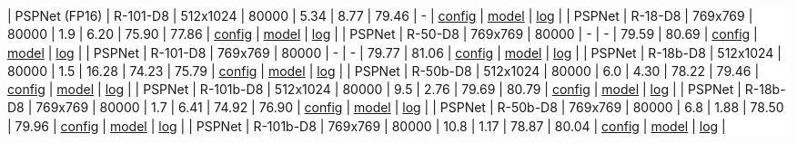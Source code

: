| PSPNet (FP16) | R-101-D8      | 512x1024  |   80000 | 5.34     | 8.77           | 79.46 |             - | [config](https://github.com/open-mmlab/mmsegmentation/blob/master/configs/pspnet/pspnet_r101-d8_fp16_512x1024_80k_cityscapes.py)        | [model](https://download.openmmlab.com/mmsegmentation/v0.5/pspnet/pspnet_r101-d8_fp16_512x1024_80k_cityscapes/pspnet_r101-d8_fp16_512x1024_80k_cityscapes_20200717_230919-a0875e5c.pth) &#124; [log](https://download.openmmlab.com/mmsegmentation/v0.5/pspnet/pspnet_r101-d8_fp16_512x1024_80k_cityscapes/pspnet_r101-d8_fp16_512x1024_80k_cityscapes_20200717_230919.log.json)                             |
| PSPNet | R-18-D8       | 769x769   |   80000 | 1.9      | 6.20           | 75.90 |         77.86 | [config](https://github.com/open-mmlab/mmsegmentation/blob/master/configs/pspnet/pspnet_r18-d8_769x769_80k_cityscapes.py)    | [model](https://download.openmmlab.com/mmsegmentation/v0.5/pspnet/pspnet_r18-d8_769x769_80k_cityscapes/pspnet_r18-d8_769x769_80k_cityscapes_20201225_021458-3deefc62.pth) &#124; [log](https://download.openmmlab.com/mmsegmentation/v0.5/pspnet/pspnet_r18-d8_769x769_80k_cityscapes/pspnet_r18-d8_769x769_80k_cityscapes-20201225_021458.log.json)             |
| PSPNet | R-50-D8       | 769x769   |   80000 | -        | -              | 79.59 |         80.69 | [config](https://github.com/open-mmlab/mmsegmentation/blob/master/configs/pspnet/pspnet_r50-d8_769x769_80k_cityscapes.py)    | [model](https://download.openmmlab.com/mmsegmentation/v0.5/pspnet/pspnet_r50-d8_769x769_80k_cityscapes/pspnet_r50-d8_769x769_80k_cityscapes_20200606_210121-5ccf03dd.pth) &#124; [log](https://download.openmmlab.com/mmsegmentation/v0.5/pspnet/pspnet_r50-d8_769x769_80k_cityscapes/pspnet_r50-d8_769x769_80k_cityscapes_20200606_210121.log.json)             |
| PSPNet | R-101-D8      | 769x769   |   80000 | -        | -              | 79.77 |         81.06 | [config](https://github.com/open-mmlab/mmsegmentation/blob/master/configs/pspnet/pspnet_r101-d8_769x769_80k_cityscapes.py)   | [model](https://download.openmmlab.com/mmsegmentation/v0.5/pspnet/pspnet_r101-d8_769x769_80k_cityscapes/pspnet_r101-d8_769x769_80k_cityscapes_20200606_225055-dba412fa.pth) &#124; [log](https://download.openmmlab.com/mmsegmentation/v0.5/pspnet/pspnet_r101-d8_769x769_80k_cityscapes/pspnet_r101-d8_769x769_80k_cityscapes_20200606_225055.log.json)         |
| PSPNet | R-18b-D8      | 512x1024  |   80000 | 1.5      | 16.28          | 74.23 |         75.79 | [config](https://github.com/open-mmlab/mmsegmentation/blob/master/configs/pspnet/pspnet_r18b-d8_512x1024_80k_cityscapes.py)  | [model](https://download.openmmlab.com/mmsegmentation/v0.5/pspnet/pspnet_r18b-d8_512x1024_80k_cityscapes/pspnet_r18b-d8_512x1024_80k_cityscapes_20201226_063116-26928a60.pth) &#124; [log](https://download.openmmlab.com/mmsegmentation/v0.5/pspnet/pspnet_r18b-d8_512x1024_80k_cityscapes/pspnet_r18b-d8_512x1024_80k_cityscapes-20201226_063116.log.json)     |
| PSPNet | R-50b-D8      | 512x1024  |   80000 | 6.0      | 4.30           | 78.22 |         79.46 | [config](https://github.com/open-mmlab/mmsegmentation/blob/master/configs/pspnet/pspnet_r50b-d8_512x1024_80k_cityscapes.py)  | [model](https://download.openmmlab.com/mmsegmentation/v0.5/pspnet/pspnet_r50b-d8_512x1024_80k_cityscapes/pspnet_r50b-d8_512x1024_80k_cityscapes_20201225_094315-6344287a.pth) &#124; [log](https://download.openmmlab.com/mmsegmentation/v0.5/pspnet/pspnet_r50b-d8_512x1024_80k_cityscapes/pspnet_r50b-d8_512x1024_80k_cityscapes-20201225_094315.log.json)     |
| PSPNet | R-101b-D8     | 512x1024  |   80000 | 9.5      | 2.76           | 79.69 |         80.79 | [config](https://github.com/open-mmlab/mmsegmentation/blob/master/configs/pspnet/pspnet_r101b-d8_512x1024_80k_cityscapes.py) | [model](https://download.openmmlab.com/mmsegmentation/v0.5/pspnet/pspnet_r101b-d8_512x1024_80k_cityscapes/pspnet_r101b-d8_512x1024_80k_cityscapes_20201226_170012-3a4d38ab.pth) &#124; [log](https://download.openmmlab.com/mmsegmentation/v0.5/pspnet/pspnet_r101b-d8_512x1024_80k_cityscapes/pspnet_r101b-d8_512x1024_80k_cityscapes-20201226_170012.log.json) |
| PSPNet | R-18b-D8      | 769x769   |   80000 | 1.7      | 6.41           | 74.92 |         76.90 | [config](https://github.com/open-mmlab/mmsegmentation/blob/master/configs/pspnet/pspnet_r18b-d8_769x769_80k_cityscapes.py)   | [model](https://download.openmmlab.com/mmsegmentation/v0.5/pspnet/pspnet_r18b-d8_769x769_80k_cityscapes/pspnet_r18b-d8_769x769_80k_cityscapes_20201226_080942-bf98d186.pth) &#124; [log](https://download.openmmlab.com/mmsegmentation/v0.5/pspnet/pspnet_r18b-d8_769x769_80k_cityscapes/pspnet_r18b-d8_769x769_80k_cityscapes-20201226_080942.log.json)         |
| PSPNet | R-50b-D8      | 769x769   |   80000 | 6.8      | 1.88           | 78.50 |         79.96 | [config](https://github.com/open-mmlab/mmsegmentation/blob/master/configs/pspnet/pspnet_r50b-d8_769x769_80k_cityscapes.py)   | [model](https://download.openmmlab.com/mmsegmentation/v0.5/pspnet/pspnet_r50b-d8_769x769_80k_cityscapes/pspnet_r50b-d8_769x769_80k_cityscapes_20201225_094316-4c643cf6.pth) &#124; [log](https://download.openmmlab.com/mmsegmentation/v0.5/pspnet/pspnet_r50b-d8_769x769_80k_cityscapes/pspnet_r50b-d8_769x769_80k_cityscapes-20201225_094316.log.json)         |
| PSPNet | R-101b-D8     | 769x769   |   80000 | 10.8     | 1.17           | 78.87 |         80.04 | [config](https://github.com/open-mmlab/mmsegmentation/blob/master/configs/pspnet/pspnet_r101b-d8_769x769_80k_cityscapes.py)  | [model](https://download.openmmlab.com/mmsegmentation/v0.5/pspnet/pspnet_r101b-d8_769x769_80k_cityscapes/pspnet_r101b-d8_769x769_80k_cityscapes_20201226_171823-f0e7c293.pth) &#124; [log](https://download.openmmlab.com/mmsegmentation/v0.5/pspnet/pspnet_r101b-d8_769x769_80k_cityscapes/pspnet_r101b-d8_769x769_80k_cityscapes-20201226_171823.log.json)     |